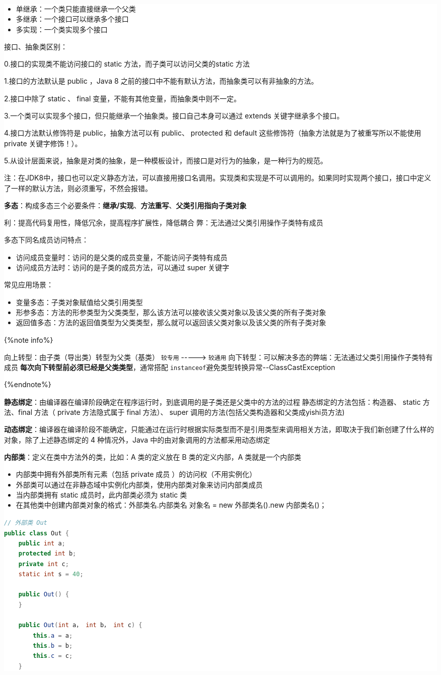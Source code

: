 * 单继承：一个类只能直接继承一个父类
* 多继承：一个接口可以继承多个接口
* 多实现：一个类实现多个接口
  

接口、抽象类区别：
      
0.接口的实现类不能访问接口的 static 方法，而子类可以访问父类的static 方法

1.接口的方法默认是 public ，Java 8 之前的接口中不能有默认方法，而抽象类可以有非抽象的方法。

2.接口中除了 static 、 final 变量，不能有其他变量，而抽象类中则不一定。

3.一个类可以实现多个接口，但只能继承一个抽象类。接口自己本身可以通过 extends 关键字继承多个接口。

4.接口方法默认修饰符是 public，抽象方法可以有 public、 protected 和 default 这些修饰符（抽象方法就是为了被重写所以不能使用 private 关键字修饰！）。

5.从设计层面来说，抽象是对类的抽象，是一种模板设计，而接口是对行为的抽象，是一种行为的规范。

注：在JDK8中，接口也可以定义静态方法，可以直接用接口名调用。实现类和实现是不可以调用的。如果同时实现两个接口，接口中定义了一样的默认方法，则必须重写，不然会报错。


**多态**：构成多态三个必要条件：**继承/实现**、**方法重写**、**父类引用指向子类对象**

利：提高代码复用性，降低冗余，提高程序扩展性，降低耦合
弊：无法通过父类引用操作子类特有成员 

多态下同名成员访问特点：
* 访问成员变量时：访问的是父类的成员变量，不能访问子类特有成员
* 访问成员方法时：访问的是子类的成员方法，可以通过 super 关键字

常见应用场景：
* 变量多态：子类对象赋值给父类引用类型
* 形参多态：方法的形参类型为父类类型，那么该方法可以接收该父类对象以及该父类的所有子类对象
* 返回值多态：方法的返回值类型为父类类型，那么就可以返回该父类对象以及该父类的所有子类对象

{%note info%}

向上转型：由子类（导出类）转型为父类（基类） `较专用` -----> `较通用` 
向下转型：可以解决多态的弊端：无法通过父类引用操作子类特有成员
**每次向下转型前必须已经是父类类型**，通常搭配 `instanceof`避免类型转换异常--ClassCastException
 
{%endnote%}

**静态绑定**：由编译器在编译阶段确定在程序运行时，到底调用的是子类还是父类中的方法的过程
静态绑定的方法包括：构造器、 static 方法、final 方法（ private 方法隐式属于 final 方法）、 super 调用的方法(包括父类构造器和父类成yishi员方法)

**动态绑定**：编译器在编译阶段不能确定，只能通过在运行时根据实际类型而不是引用类型来调用相关方法，即取决于我们新创建了什么样的对象，除了上述静态绑定的 4 种情况外，Java 中的由对象调用的方法都采用动态绑定

**内部类**：定义在类中方法外的类，比如：A 类的定义放在 B 类的定义内部，A 类就是一个内部类
* 内部类中拥有外部类所有元素（包括 private 成员 ）的访问权（不用实例化）
* 外部类可以通过在非静态域中实例化内部类，使用内部类对象来访问内部类成员
* 当内部类拥有 static 成员时，此内部类必须为 static 类
* 在其他类中创建内部类对象的格式：外部类名.内部类名 对象名 = new 外部类名().new 内部类名()；

```java
// 外部类 Out
public class Out {
    public int a;
    protected int b;
    private int c;
    static int s = 40;

    public Out() {
    }

    public Out(int a， int b， int c) {
        this.a = a;
        this.b = b;
        this.c = c;
    }

```